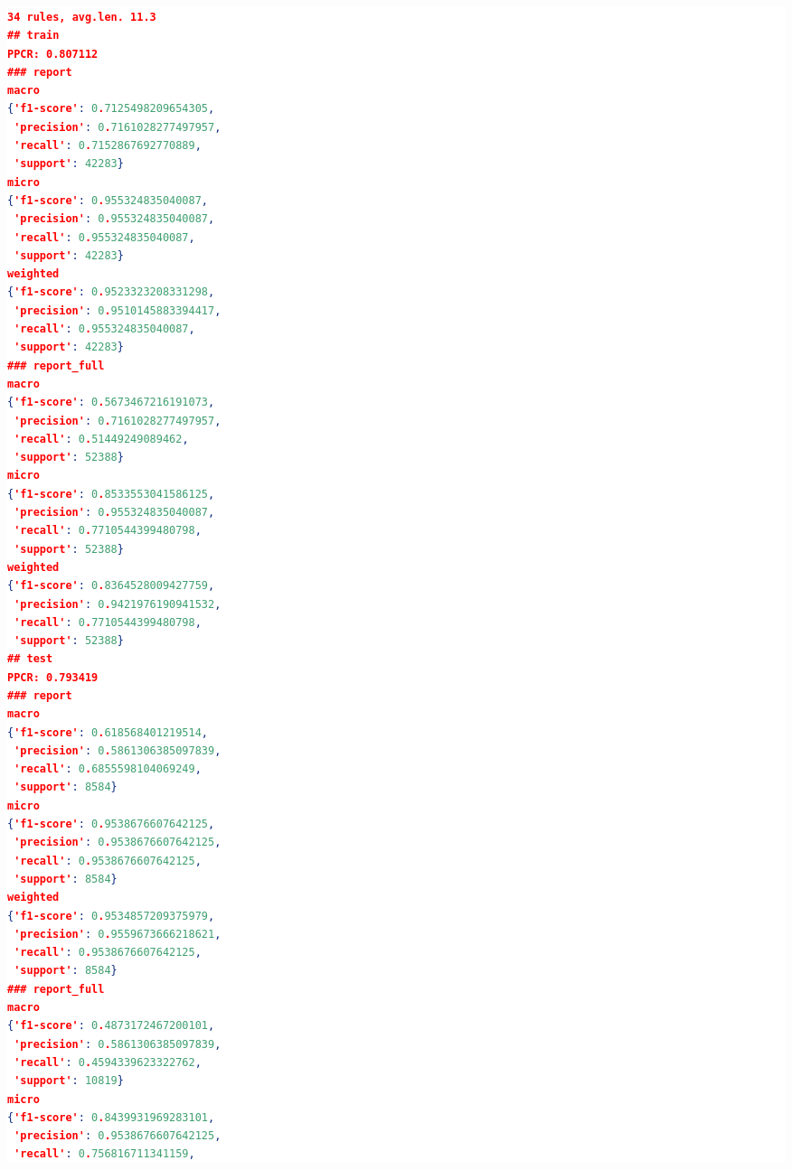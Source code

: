 ```json
34 rules, avg.len. 11.3
## train
PPCR: 0.807112
### report
macro
{'f1-score': 0.7125498209654305,
 'precision': 0.7161028277497957,
 'recall': 0.7152867692770889,
 'support': 42283}
micro
{'f1-score': 0.955324835040087,
 'precision': 0.955324835040087,
 'recall': 0.955324835040087,
 'support': 42283}
weighted
{'f1-score': 0.9523323208331298,
 'precision': 0.9510145883394417,
 'recall': 0.955324835040087,
 'support': 42283}
### report_full
macro
{'f1-score': 0.5673467216191073,
 'precision': 0.7161028277497957,
 'recall': 0.51449249089462,
 'support': 52388}
micro
{'f1-score': 0.8533553041586125,
 'precision': 0.955324835040087,
 'recall': 0.7710544399480798,
 'support': 52388}
weighted
{'f1-score': 0.8364528009427759,
 'precision': 0.9421976190941532,
 'recall': 0.7710544399480798,
 'support': 52388}
## test
PPCR: 0.793419
### report
macro
{'f1-score': 0.618568401219514,
 'precision': 0.5861306385097839,
 'recall': 0.6855598104069249,
 'support': 8584}
micro
{'f1-score': 0.9538676607642125,
 'precision': 0.9538676607642125,
 'recall': 0.9538676607642125,
 'support': 8584}
weighted
{'f1-score': 0.9534857209375979,
 'precision': 0.9559673666218621,
 'recall': 0.9538676607642125,
 'support': 8584}
### report_full
macro
{'f1-score': 0.4873172467200101,
 'precision': 0.5861306385097839,
 'recall': 0.4594339623322762,
 'support': 10819}
micro
{'f1-score': 0.8439931969283101,
 'precision': 0.9538676607642125,
 'recall': 0.756816711341159,
```